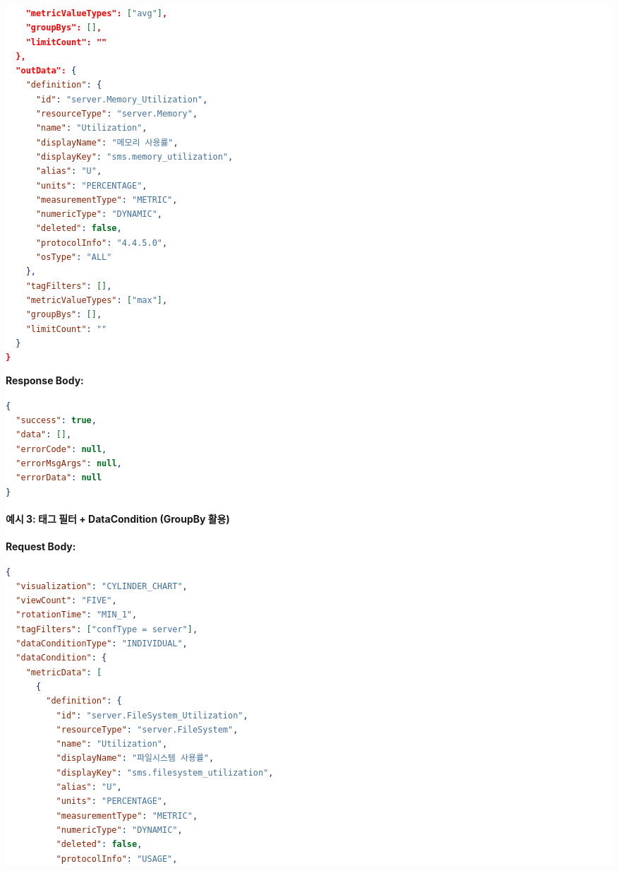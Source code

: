 ```json
    "metricValueTypes": ["avg"],
    "groupBys": [],
    "limitCount": ""
  },
  "outData": {
    "definition": {
      "id": "server.Memory_Utilization",
      "resourceType": "server.Memory",
      "name": "Utilization",
      "displayName": "메모리 사용률",
      "displayKey": "sms.memory_utilization",
      "alias": "U",
      "units": "PERCENTAGE",
      "measurementType": "METRIC",
      "numericType": "DYNAMIC",
      "deleted": false,
      "protocolInfo": "4.4.5.0",
      "osType": "ALL"
    },
    "tagFilters": [],
    "metricValueTypes": ["max"],
    "groupBys": [],
    "limitCount": ""
  }
}
```

**Response Body:**

```json
{
  "success": true,
  "data": [],
  "errorCode": null,
  "errorMsgArgs": null,
  "errorData": null
}
```

#### 예시 3: 태그 필터 + DataCondition (GroupBy 활용)

**Request Body:**

```json
{
  "visualization": "CYLINDER_CHART",
  "viewCount": "FIVE",
  "rotationTime": "MIN_1",
  "tagFilters": ["confType = server"],
  "dataConditionType": "INDIVIDUAL",
  "dataCondition": {
    "metricData": [
      {
        "definition": {
          "id": "server.FileSystem_Utilization",
          "resourceType": "server.FileSystem",
          "name": "Utilization",
          "displayName": "파일시스템 사용률",
          "displayKey": "sms.filesystem_utilization",
          "alias": "U",
          "units": "PERCENTAGE",
          "measurementType": "METRIC",
          "numericType": "DYNAMIC",
          "deleted": false,
          "protocolInfo": "USAGE",
```